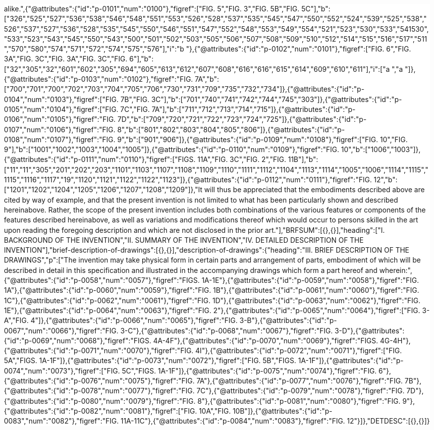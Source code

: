 alike.",{"@attributes":{"id":"p-0101","num":"0100"},"figref":["FIG. 5","FIG. 3","FIG. 5B","FIG. 5C"],"b":["326","525","527","536","538","546","548","551","553","526","528","537","535","545","547","550","552","524","539","525","538","526","537","527","536","528","535","545","550","546","551","547","552","548","553","549","554","521","523","530","533","541530","533","523","543","545","550","543","500","501","502","503","505","506","507","508","509","510","512","514","515","516","517","511","570","580","574","571","572","574","575","576"],"i":"b "},{"@attributes":{"id":"p-0102","num":"0101"},"figref":["FIG. 6","FIG. 3A","FIG. 3C","FIG. 3A","FIG. 3C","FIG. 6"],"b":["32","305","32","601","602","305","694","605","613","612","607","608","616","616","615","614","609","610","611"],"i":["a ","a "]},{"@attributes":{"id":"p-0103","num":"0102"},"figref":"FIG. 7A","b":["700","701","700","702","703","704","705","706","730","731","709","735","732","734"]},{"@attributes":{"id":"p-0104","num":"0103"},"figref":["FIG. 7B","FIG. 3C"],"b":["701","740","741","742","744","745","303"]},{"@attributes":{"id":"p-0105","num":"0104"},"figref":["FIG. 7C","FIG. 7A"],"b":["711","712","713","714","715"]},{"@attributes":{"id":"p-0106","num":"0105"},"figref":"FIG. 7D","b":["709","720","721","722","723","724","725"]},{"@attributes":{"id":"p-0107","num":"0106"},"figref":"FIG. 8","b":["801","802","803","804","805","806"]},{"@attributes":{"id":"p-0108","num":"0107"},"figref":"FIG. 9","b":["901","906"]},{"@attributes":{"id":"p-0109","num":"0108"},"figref":["FIG. 10","FIG. 9"],"b":["1001","1002","1003","1004","1005"]},{"@attributes":{"id":"p-0110","num":"0109"},"figref":"FIG. 10","b":["1006","1003"]},{"@attributes":{"id":"p-0111","num":"0110"},"figref":["FIGS. 11A","FIG. 3C","FIG. 2","FIG. 11B"],"b":["11","11","305","201","202","203","1101","1103","1107","1108","1109","1110","1111","1112","1104","1113","1114","1005","1006","1114","1115","1115","1116","1117","19","1120","1121","1122","1122","1123"]},{"@attributes":{"id":"p-0112","num":"0111"},"figref":"FIG. 12","b":["1201","1202","1204","1205","1206","1207","1208","1209"]},"It will thus be appreciated that the embodiments described above are cited by way of example, and that the present invention is not limited to what has been particularly shown and described hereinabove. Rather, the scope of the present invention includes both combinations of the various features or components of the features described hereinabove, as well as variations and modifications thereof which would occur to persons skilled in the art upon reading the foregoing description and which are not disclosed in the prior art."],"BRFSUM":[{},{}],"heading":["I. BACKGROUND OF THE INVENTION","II. SUMMARY OF THE INVENTION","IV. DETAILED DESCRIPTION OF THE INVENTION"],"brief-description-of-drawings":[{},{}],"description-of-drawings":{"heading":"III. BRIEF DESCRIPTION OF THE DRAWINGS","p":["The invention may take physical form in certain parts and arrangement of parts, embodiment of which will be described in detail in this specification and illustrated in the accompanying drawings which form a part hereof and wherein:",{"@attributes":{"id":"p-0058","num":"0057"},"figref":"FIGS. 1A-1E"},{"@attributes":{"id":"p-0059","num":"0058"},"figref":"FIG. 1A"},{"@attributes":{"id":"p-0060","num":"0059"},"figref":"FIG. 1B"},{"@attributes":{"id":"p-0061","num":"0060"},"figref":"FIG. 1C"},{"@attributes":{"id":"p-0062","num":"0061"},"figref":"FIG. 1D"},{"@attributes":{"id":"p-0063","num":"0062"},"figref":"FIG. 1E"},{"@attributes":{"id":"p-0064","num":"0063"},"figref":"FIG. 2"},{"@attributes":{"id":"p-0065","num":"0064"},"figref":["FIG. 3-A","FIG. 4"]},{"@attributes":{"id":"p-0066","num":"0065"},"figref":"FIG. 3-B"},{"@attributes":{"id":"p-0067","num":"0066"},"figref":"FIG. 3-C"},{"@attributes":{"id":"p-0068","num":"0067"},"figref":"FIG. 3-D"},{"@attributes":{"id":"p-0069","num":"0068"},"figref":"FIGS. 4A-4F"},{"@attributes":{"id":"p-0070","num":"0069"},"figref":"FIGS. 4G-4H"},{"@attributes":{"id":"p-0071","num":"0070"},"figref":"FIG. 4I"},{"@attributes":{"id":"p-0072","num":"0071"},"figref":["FIG. 5A","FIGS. 1A-1F"]},{"@attributes":{"id":"p-0073","num":"0072"},"figref":["FIG. 5B","FIGS. 1A-1F"]},{"@attributes":{"id":"p-0074","num":"0073"},"figref":["FIG. 5C","FIGS. 1A-1F"]},{"@attributes":{"id":"p-0075","num":"0074"},"figref":"FIG. 6"},{"@attributes":{"id":"p-0076","num":"0075"},"figref":"FIG. 7A"},{"@attributes":{"id":"p-0077","num":"0076"},"figref":"FIG. 7B"},{"@attributes":{"id":"p-0078","num":"0077"},"figref":"FIG. 7C"},{"@attributes":{"id":"p-0079","num":"0078"},"figref":"FIG. 7D"},{"@attributes":{"id":"p-0080","num":"0079"},"figref":"FIG. 8"},{"@attributes":{"id":"p-0081","num":"0080"},"figref":"FIG. 9"},{"@attributes":{"id":"p-0082","num":"0081"},"figref":["FIG. 10A","FIG. 10B"]},{"@attributes":{"id":"p-0083","num":"0082"},"figref":"FIG. 11A-11C"},{"@attributes":{"id":"p-0084","num":"0083"},"figref":"FIG. 12"}]},"DETDESC":[{},{}]}
